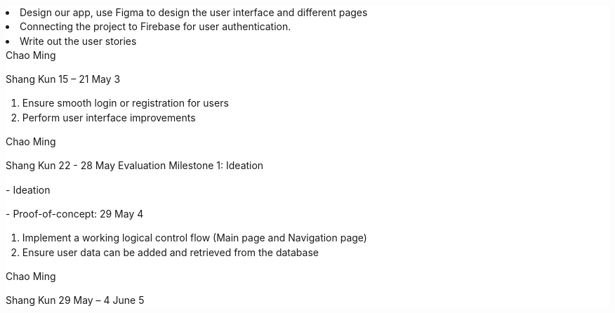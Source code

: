 <li>Design our app, use Figma to design the user interface and different pages

<li>Connecting the project to Firebase for user authentication.

<li>Write out the user stories
</li>
</ol>
   </td>
   <td> Chao Ming
<p>
Shang Kun
   </td>
   <td>15 – 21 May
   </td>
  </tr>
  <tr>
   <td>3
   </td>
   <td colspan="2" >
<ol>

<li>Ensure smooth login or registration for users

<li>Perform user interface improvements
</li>
</ol>
   </td>
   <td>Chao Ming
<p>
Shang Kun
   </td>
   <td>22 - 28 May
   </td>
  </tr>
  <tr>
   <td colspan="4" >Evaluation Milestone 1: Ideation 
<p>
- Ideation 
<p>
- Proof-of-concept:
   </td>
   <td>29 May
   </td>
  </tr>
  <tr>
   <td>4
   </td>
   <td colspan="2" >
<ol>

<li>Implement a working logical control flow (Main page and Navigation page)

<li>Ensure user data can be added and retrieved from the database 
</li>
</ol>
   </td>
   <td> Chao Ming
<p>
Shang Kun
   </td>
   <td>29 May – 4 June
   </td>
  </tr>
  <tr>
   <td>5
   </td>